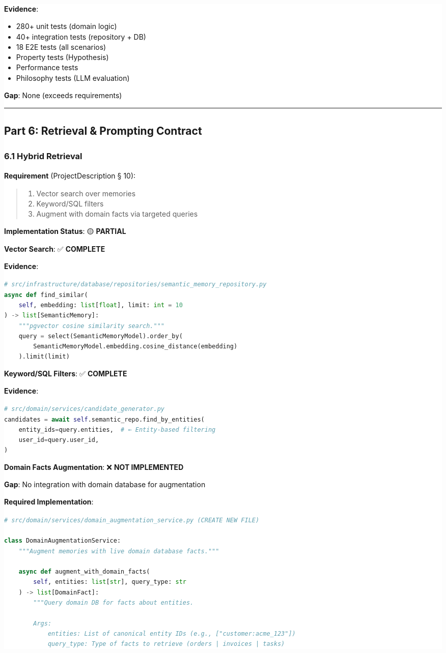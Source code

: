 **Evidence**:
- 280+ unit tests (domain logic)
- 40+ integration tests (repository + DB)
- 18 E2E tests (all scenarios)
- Property tests (Hypothesis)
- Performance tests
- Philosophy tests (LLM evaluation)

**Gap**: None (exceeds requirements)

---

## Part 6: Retrieval & Prompting Contract

### 6.1 Hybrid Retrieval

**Requirement** (ProjectDescription § 10):
> 1. Vector search over memories
> 2. Keyword/SQL filters
> 3. Augment with domain facts via targeted queries

**Implementation Status**: 🟡 **PARTIAL**

**Vector Search**: ✅ **COMPLETE**

**Evidence**:
```python
# src/infrastructure/database/repositories/semantic_memory_repository.py
async def find_similar(
    self, embedding: list[float], limit: int = 10
) -> list[SemanticMemory]:
    """pgvector cosine similarity search."""
    query = select(SemanticMemoryModel).order_by(
        SemanticMemoryModel.embedding.cosine_distance(embedding)
    ).limit(limit)
```

**Keyword/SQL Filters**: ✅ **COMPLETE**

**Evidence**:
```python
# src/domain/services/candidate_generator.py
candidates = await self.semantic_repo.find_by_entities(
    entity_ids=query.entities,  # ← Entity-based filtering
    user_id=query.user_id,
)
```

**Domain Facts Augmentation**: ❌ **NOT IMPLEMENTED**

**Gap**: No integration with domain database for augmentation

**Required Implementation**:
```python
# src/domain/services/domain_augmentation_service.py (CREATE NEW FILE)

class DomainAugmentationService:
    """Augment memories with live domain database facts."""

    async def augment_with_domain_facts(
        self, entities: list[str], query_type: str
    ) -> list[DomainFact]:
        """Query domain DB for facts about entities.

        Args:
            entities: List of canonical entity IDs (e.g., ["customer:acme_123"])
            query_type: Type of facts to retrieve (orders | invoices | tasks)

```